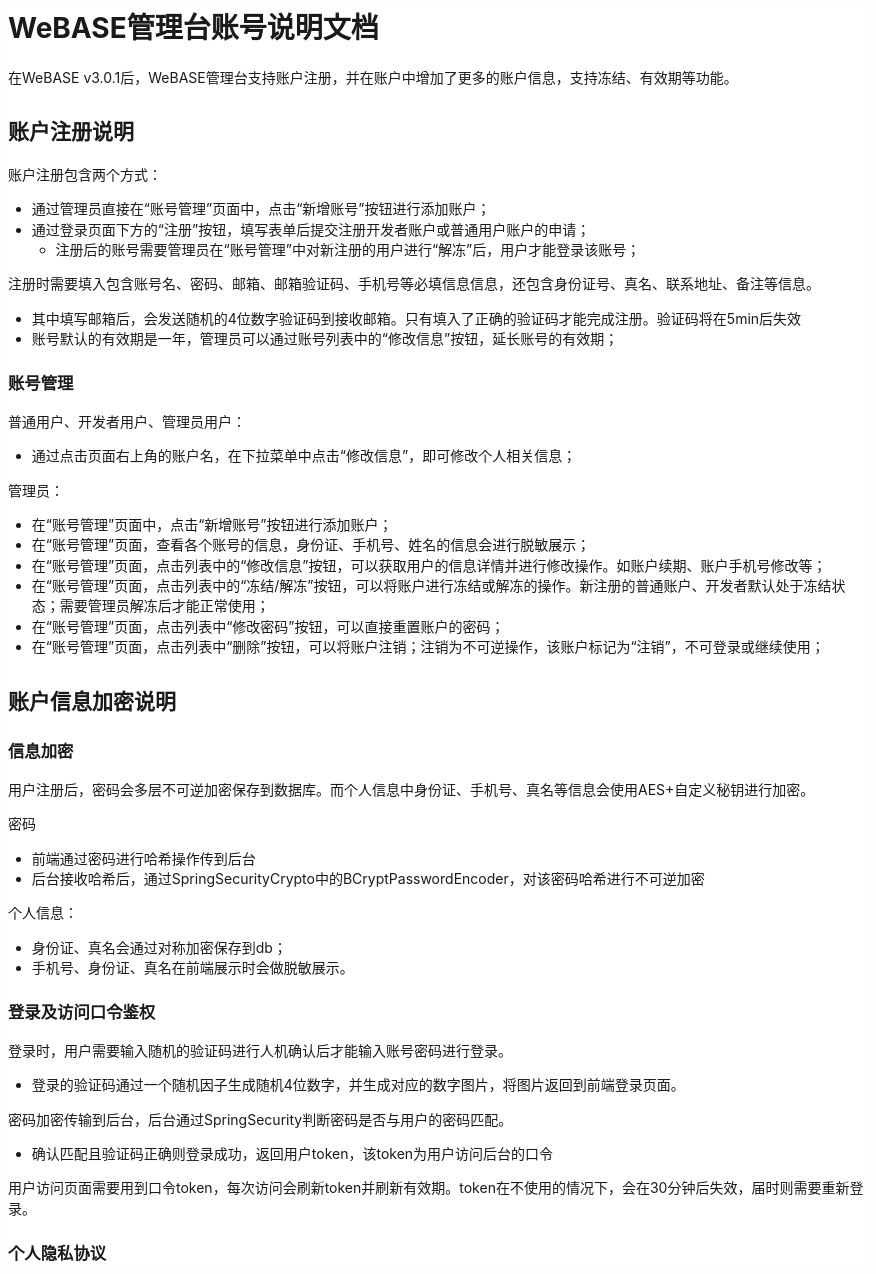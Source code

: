# WeBASE管理台账号说明文档

在WeBASE v3.0.1后，WeBASE管理台支持账户注册，并在账户中增加了更多的账户信息，支持冻结、有效期等功能。

## 账户注册说明

账户注册包含两个方式：
- 通过管理员直接在“账号管理”页面中，点击“新增账号”按钮进行添加账户；
- 通过登录页面下方的“注册”按钮，填写表单后提交注册开发者账户或普通用户账户的申请；
    - 注册后的账号需要管理员在“账号管理”中对新注册的用户进行“解冻”后，用户才能登录该账号；

注册时需要填入包含账号名、密码、邮箱、邮箱验证码、手机号等必填信息信息，还包含身份证号、真名、联系地址、备注等信息。
- 其中填写邮箱后，会发送随机的4位数字验证码到接收邮箱。只有填入了正确的验证码才能完成注册。验证码将在5min后失效
- 账号默认的有效期是一年，管理员可以通过账号列表中的“修改信息”按钮，延长账号的有效期；

### 账号管理

普通用户、开发者用户、管理员用户：
- 通过点击页面右上角的账户名，在下拉菜单中点击“修改信息”，即可修改个人相关信息；

管理员：
- 在“账号管理”页面中，点击“新增账号”按钮进行添加账户；
- 在“账号管理”页面，查看各个账号的信息，身份证、手机号、姓名的信息会进行脱敏展示；
- 在“账号管理”页面，点击列表中的“修改信息”按钮，可以获取用户的信息详情并进行修改操作。如账户续期、账户手机号修改等；
- 在“账号管理”页面，点击列表中的“冻结/解冻”按钮，可以将账户进行冻结或解冻的操作。新注册的普通账户、开发者默认处于冻结状态；需要管理员解冻后才能正常使用；
- 在“账号管理”页面，点击列表中“修改密码”按钮，可以直接重置账户的密码；
- 在“账号管理”页面，点击列表中“删除”按钮，可以将账户注销；注销为不可逆操作，该账户标记为“注销”，不可登录或继续使用；

## 账户信息加密说明

### 信息加密

用户注册后，密码会多层不可逆加密保存到数据库。而个人信息中身份证、手机号、真名等信息会使用AES+自定义秘钥进行加密。

密码
- 前端通过密码进行哈希操作传到后台
- 后台接收哈希后，通过SpringSecurityCrypto中的BCryptPasswordEncoder，对该密码哈希进行不可逆加密

个人信息：
- 身份证、真名会通过对称加密保存到db；
- 手机号、身份证、真名在前端展示时会做脱敏展示。

### 登录及访问口令鉴权

登录时，用户需要输入随机的验证码进行人机确认后才能输入账号密码进行登录。
- 登录的验证码通过一个随机因子生成随机4位数字，并生成对应的数字图片，将图片返回到前端登录页面。

密码加密传输到后台，后台通过SpringSecurity判断密码是否与用户的密码匹配。
- 确认匹配且验证码正确则登录成功，返回用户token，该token为用户访问后台的口令

用户访问页面需要用到口令token，每次访问会刷新token并刷新有效期。token在不使用的情况下，会在30分钟后失效，届时则需要重新登录。

### 个人隐私协议
